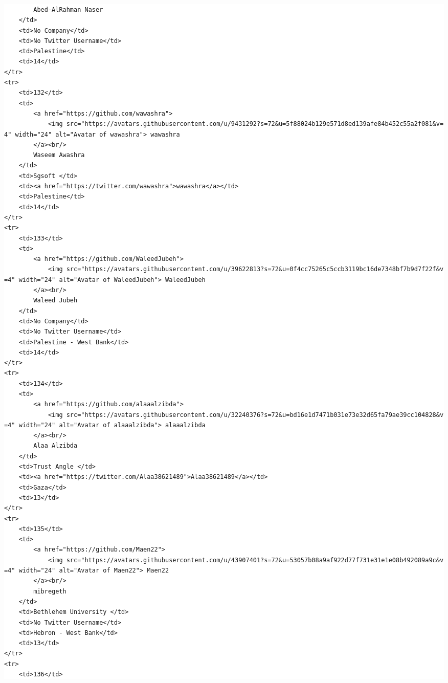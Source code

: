 			Abed-AlRahman Naser
		</td>
		<td>No Company</td>
		<td>No Twitter Username</td>
		<td>Palestine</td>
		<td>14</td>
	</tr>
	<tr>
		<td>132</td>
		<td>
			<a href="https://github.com/wawashra">
				<img src="https://avatars.githubusercontent.com/u/9431292?s=72&u=5f88024b129e571d8ed139afe84b452c55a2f081&v=4" width="24" alt="Avatar of wawashra"> wawashra
			</a><br/>
			Waseem Awashra
		</td>
		<td>Sgsoft </td>
		<td><a href="https://twitter.com/wawashra">wawashra</a></td>
		<td>Palestine</td>
		<td>14</td>
	</tr>
	<tr>
		<td>133</td>
		<td>
			<a href="https://github.com/WaleedJubeh">
				<img src="https://avatars.githubusercontent.com/u/39622813?s=72&u=0f4cc75265c5ccb3119bc16de7348bf7b9d7f22f&v=4" width="24" alt="Avatar of WaleedJubeh"> WaleedJubeh
			</a><br/>
			Waleed Jubeh
		</td>
		<td>No Company</td>
		<td>No Twitter Username</td>
		<td>Palestine - West Bank</td>
		<td>14</td>
	</tr>
	<tr>
		<td>134</td>
		<td>
			<a href="https://github.com/alaaalzibda">
				<img src="https://avatars.githubusercontent.com/u/32240376?s=72&u=bd16e1d7471b031e73e32d65fa79ae39cc104828&v=4" width="24" alt="Avatar of alaaalzibda"> alaaalzibda
			</a><br/>
			Alaa Alzibda
		</td>
		<td>Trust Angle </td>
		<td><a href="https://twitter.com/Alaa38621489">Alaa38621489</a></td>
		<td>Gaza</td>
		<td>13</td>
	</tr>
	<tr>
		<td>135</td>
		<td>
			<a href="https://github.com/Maen22">
				<img src="https://avatars.githubusercontent.com/u/43907401?s=72&u=53057b08a9af922d77f731e31e1e08b492089a9c&v=4" width="24" alt="Avatar of Maen22"> Maen22
			</a><br/>
			mibregeth
		</td>
		<td>Bethlehem University </td>
		<td>No Twitter Username</td>
		<td>Hebron - West Bank</td>
		<td>13</td>
	</tr>
	<tr>
		<td>136</td>